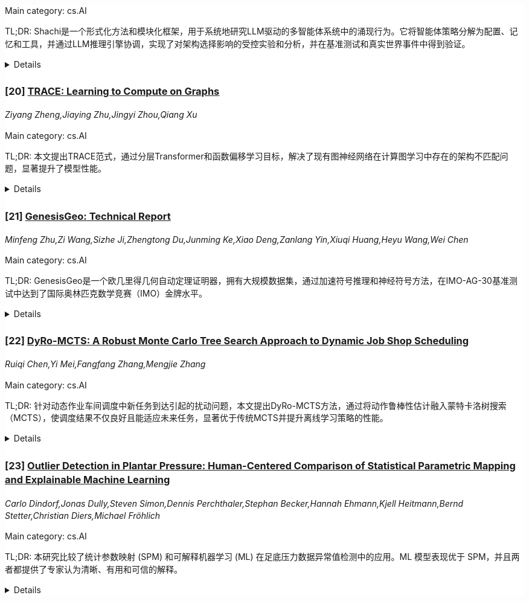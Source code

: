 Main category: cs.AI

TL;DR: Shachi是一个形式化方法和模块化框架，用于系统地研究LLM驱动的多智能体系统中的涌现行为。它将智能体策略分解为配置、记忆和工具，并通过LLM推理引擎协调，实现了对架构选择影响的受控实验和分析，并在基准测试和真实世界事件中得到验证。


<details><summary>Details</summary></details>


### [20] [TRACE: Learning to Compute on Graphs](https://arxiv.org/abs/2509.21886)
*Ziyang Zheng,Jiaying Zhu,Jingyi Zhou,Qiang Xu*

Main category: cs.AI

TL;DR: 本文提出TRACE范式，通过分层Transformer和函数偏移学习目标，解决了现有图神经网络在计算图学习中存在的架构不匹配问题，显著提升了模型性能。


<details><summary>Details</summary></details>


### [21] [GenesisGeo: Technical Report](https://arxiv.org/abs/2509.21896)
*Minfeng Zhu,Zi Wang,Sizhe Ji,Zhengtong Du,Junming Ke,Xiao Deng,Zanlang Yin,Xiuqi Huang,Heyu Wang,Wei Chen*

Main category: cs.AI

TL;DR: GenesisGeo是一个欧几里得几何自动定理证明器，拥有大规模数据集，通过加速符号推理和神经符号方法，在IMO-AG-30基准测试中达到了国际奥林匹克数学竞赛（IMO）金牌水平。


<details><summary>Details</summary></details>


### [22] [DyRo-MCTS: A Robust Monte Carlo Tree Search Approach to Dynamic Job Shop Scheduling](https://arxiv.org/abs/2509.21902)
*Ruiqi Chen,Yi Mei,Fangfang Zhang,Mengjie Zhang*

Main category: cs.AI

TL;DR: 针对动态作业车间调度中新任务到达引起的扰动问题，本文提出DyRo-MCTS方法，通过将动作鲁棒性估计融入蒙特卡洛树搜索（MCTS），使调度结果不仅良好且能适应未来任务，显著优于传统MCTS并提升离线学习策略的性能。


<details><summary>Details</summary></details>


### [23] [Outlier Detection in Plantar Pressure: Human-Centered Comparison of Statistical Parametric Mapping and Explainable Machine Learning](https://arxiv.org/abs/2509.21943)
*Carlo Dindorf,Jonas Dully,Steven Simon,Dennis Perchthaler,Stephan Becker,Hannah Ehmann,Kjell Heitmann,Bernd Stetter,Christian Diers,Michael Fröhlich*

Main category: cs.AI

TL;DR: 本研究比较了统计参数映射 (SPM) 和可解释机器学习 (ML) 在足底压力数据异常值检测中的应用。ML 模型表现优于 SPM，并且两者都提供了专家认为清晰、有用和可信的解释。


<details><summary>Details</summary></details>
